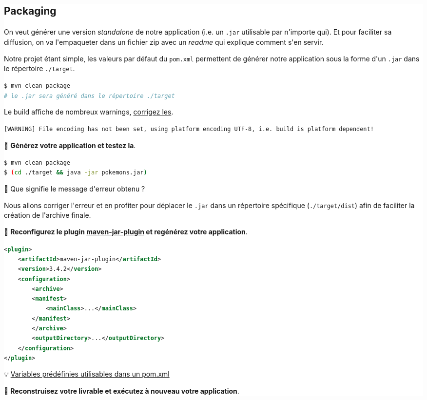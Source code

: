 ## Packaging

On veut générer une version _standalone_ de notre application (i.e. un `.jar` utilisable par n'importe qui).
Et pour faciliter sa diffusion, on va l'empaqueter dans un fichier zip avec un _readme_ qui explique comment s'en servir.

Notre projet étant simple, les valeurs par défaut du `pom.xml` permettent de générer
notre application sous la forme d'un `.jar` dans le répertoire `./target`.

```bash
$ mvn clean package
# le .jar sera généré dans le répertoire ./target
```

Le build affiche de nombreux warnings, [corrigez les](https://maven.apache.org/plugins/maven-resources-plugin/examples/encoding.html).
```
[WARNING] File encoding has not been set, using platform encoding UTF-8, i.e. build is platform dependent!
````

🚧 **Générez votre application et testez la**. 

```bash
$ mvn clean package
$ (cd ./target && java -jar pokemons.jar)
```

🤔 Que signifie le message d'erreur obtenu ?

Nous allons corriger l'erreur et en profiter pour déplacer le `.jar` dans un répertoire spécifique
(`./target/dist`) afin de faciliter la création de l'archive finale.

🚧 **Reconfigurez le plugin [maven-jar-plugin](https://maven.apache.org/shared/maven-archiver/index.html)
et regénérez votre application**.

```xml
<plugin>
    <artifactId>maven-jar-plugin</artifactId>
    <version>3.4.2</version>
    <configuration>
        <archive>  
        <manifest>
            <mainClass>...</mainClass>
        </manifest>
        </archive>
        <outputDirectory>...</outputDirectory>
    </configuration>
</plugin>
```

💡 [Variables prédéfinies utilisables dans un pom.xml](https://books.sonatype.com/mvnref-book/reference/resource-filtering-sect-properties.html)

🚧 **Reconstruisez votre livrable et exécutez à nouveau votre application**.
